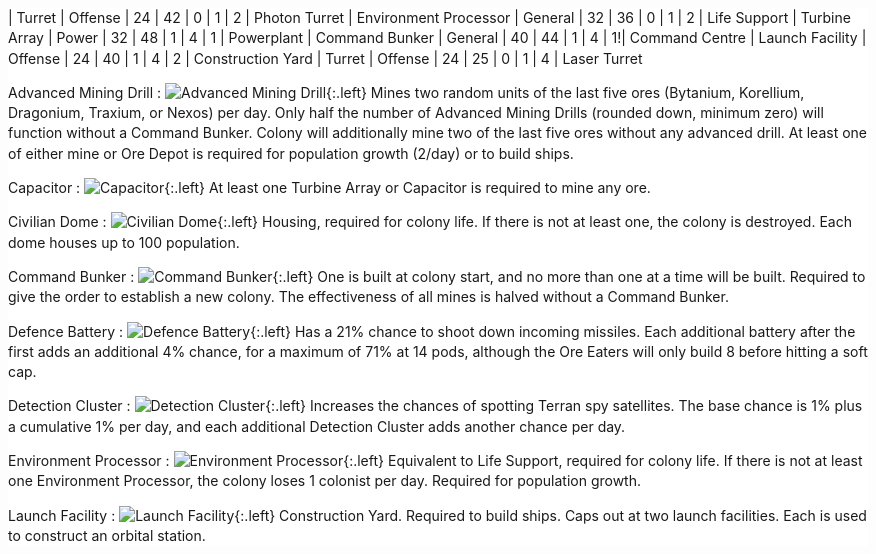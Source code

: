 | Turret                    | Offense |  24 |  42 | 0 | 1 |    2 | Photon Turret
| Environment Processor     | General |  32 |  36 | 0 | 1 |    2 | Life Support
| Turbine Array             | Power   |  32 |  48 | 1 | 4 |    1 | Powerplant
| Command Bunker            | General |  40 |  44 | 1 | 4 |    1!| Command Centre
| Launch Facility           | Offense |  24 |  40 | 1 | 4 |    2 | Construction Yard
| Turret                    | Offense |  24 |  25 | 0 | 1 |    4 | Laser Turret

Advanced Mining Drill
: ![Advanced Mining Drill](../images/alien_bldg/ore_advanced_mining_drill.gif "advanced mining drill"){:.left} Mines two random units of the last five ores (Bytanium, Korellium, Dragonium,
Traxium, or Nexos) per day. Only half the number of Advanced Mining Drills
(rounded down, minimum zero) will function without a Command Bunker. Colony will
additionally mine two of the last five ores without any advanced drill. At least
one of either mine or Ore Depot is required for population growth (2/day) or to
build ships.

Capacitor
: ![Capacitor](../images/alien_bldg/ore_capacitor.gif "capacitor"){:.left} At least one Turbine Array or Capacitor is required to mine any ore.

Civilian Dome
: ![Civilian Dome](../images/alien_bldg/ore_civilian_dome.gif "civilian dome"){:.left} Housing, required for colony life. If there is not at least one, the colony is
destroyed. Each dome houses up to 100 population.

Command Bunker
: ![Command Bunker](../images/alien_bldg/ore_command_bunker.gif "command bunker"){:.left} One is built at colony start, and no more than one at a time will be built.
Required to give the order to establish a new colony. The effectiveness of all
mines is halved without a Command Bunker.

Defence Battery
: ![Defence Battery](../images/alien_bldg/ore_defence_battery.gif "defence battery"){:.left} Has a 21% chance to shoot down incoming missiles. Each additional battery
after the first adds an additional 4% chance, for a maximum of 71% at 14 pods,
although the Ore Eaters will only build 8 before hitting a soft cap.

Detection Cluster
: ![Detection Cluster](../images/alien_bldg/ore_detection_cluster.gif "detection cluster"){:.left} Increases the chances of spotting Terran spy satellites. The base chance is 1%
plus a cumulative 1% per day, and each additional Detection Cluster adds another
chance per day.

Environment Processor
: ![Environment Processor](../images/alien_bldg/ore_environment_processor.gif "environment processor"){:.left} Equivalent to Life Support, required for colony life. If there is not at least
one Environment Processor, the colony loses 1 colonist per day. Required for
population growth.

Launch Facility
: ![Launch Facility](../images/alien_bldg/ore_launch_facility.gif "launch facility"){:.left} Construction Yard. Required to build ships. Caps out at two launch facilities.
Each is used to construct an orbital station.
